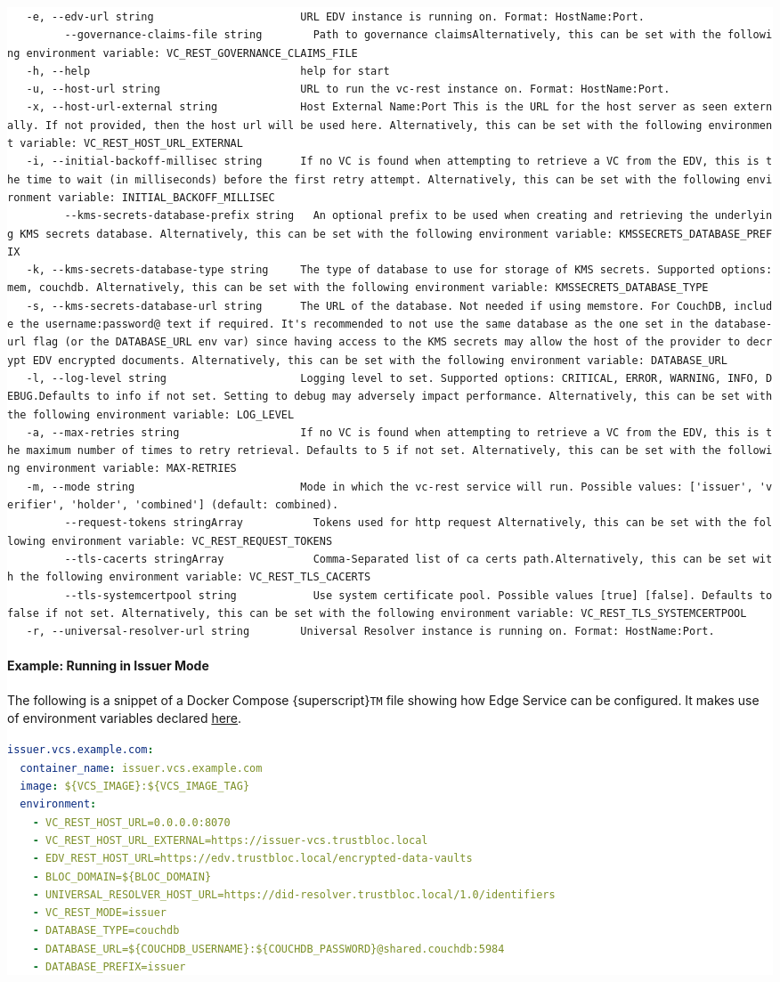 ```
   -e, --edv-url string                       URL EDV instance is running on. Format: HostName:Port.
         --governance-claims-file string        Path to governance claimsAlternatively, this can be set with the following environment variable: VC_REST_GOVERNANCE_CLAIMS_FILE
   -h, --help                                 help for start
   -u, --host-url string                      URL to run the vc-rest instance on. Format: HostName:Port.
   -x, --host-url-external string             Host External Name:Port This is the URL for the host server as seen externally. If not provided, then the host url will be used here. Alternatively, this can be set with the following environment variable: VC_REST_HOST_URL_EXTERNAL
   -i, --initial-backoff-millisec string      If no VC is found when attempting to retrieve a VC from the EDV, this is the time to wait (in milliseconds) before the first retry attempt. Alternatively, this can be set with the following environment variable: INITIAL_BACKOFF_MILLISEC
         --kms-secrets-database-prefix string   An optional prefix to be used when creating and retrieving the underlying KMS secrets database. Alternatively, this can be set with the following environment variable: KMSSECRETS_DATABASE_PREFIX
   -k, --kms-secrets-database-type string     The type of database to use for storage of KMS secrets. Supported options: mem, couchdb. Alternatively, this can be set with the following environment variable: KMSSECRETS_DATABASE_TYPE
   -s, --kms-secrets-database-url string      The URL of the database. Not needed if using memstore. For CouchDB, include the username:password@ text if required. It's recommended to not use the same database as the one set in the database-url flag (or the DATABASE_URL env var) since having access to the KMS secrets may allow the host of the provider to decrypt EDV encrypted documents. Alternatively, this can be set with the following environment variable: DATABASE_URL
   -l, --log-level string                     Logging level to set. Supported options: CRITICAL, ERROR, WARNING, INFO, DEBUG.Defaults to info if not set. Setting to debug may adversely impact performance. Alternatively, this can be set with the following environment variable: LOG_LEVEL
   -a, --max-retries string                   If no VC is found when attempting to retrieve a VC from the EDV, this is the maximum number of times to retry retrieval. Defaults to 5 if not set. Alternatively, this can be set with the following environment variable: MAX-RETRIES
   -m, --mode string                          Mode in which the vc-rest service will run. Possible values: ['issuer', 'verifier', 'holder', 'combined'] (default: combined).
         --request-tokens stringArray           Tokens used for http request Alternatively, this can be set with the following environment variable: VC_REST_REQUEST_TOKENS
         --tls-cacerts stringArray              Comma-Separated list of ca certs path.Alternatively, this can be set with the following environment variable: VC_REST_TLS_CACERTS
         --tls-systemcertpool string            Use system certificate pool. Possible values [true] [false]. Defaults to false if not set. Alternatively, this can be set with the following environment variable: VC_REST_TLS_SYSTEMCERTPOOL
   -r, --universal-resolver-url string        Universal Resolver instance is running on. Format: HostName:Port.
```

#### Example: Running in Issuer Mode

The following is a snippet of a Docker Compose {superscript}`TM` file showing how Edge Service can be configured.
It makes use of environment variables declared [here](https://github.com/trustbloc/edge-sandbox/blob/master/test/bdd/fixtures/demo/.env).

```yaml
issuer.vcs.example.com:
  container_name: issuer.vcs.example.com
  image: ${VCS_IMAGE}:${VCS_IMAGE_TAG}
  environment:
    - VC_REST_HOST_URL=0.0.0.0:8070
    - VC_REST_HOST_URL_EXTERNAL=https://issuer-vcs.trustbloc.local
    - EDV_REST_HOST_URL=https://edv.trustbloc.local/encrypted-data-vaults
    - BLOC_DOMAIN=${BLOC_DOMAIN}
    - UNIVERSAL_RESOLVER_HOST_URL=https://did-resolver.trustbloc.local/1.0/identifiers
    - VC_REST_MODE=issuer
    - DATABASE_TYPE=couchdb
    - DATABASE_URL=${COUCHDB_USERNAME}:${COUCHDB_PASSWORD}@shared.couchdb:5984
    - DATABASE_PREFIX=issuer
```

[^cite_vc-def]: Manu Sporny; Grant Noble; Dave Longley; David Chadwick, ["Verifiable Credentials Data Model 1.0"](https://www.w3.org/TR/vc-data-model/#what-is-a-verifiable-credential),
[^cite_vc-term]: Manu Sporny; Grant Noble; Dave Longley; David Chadwick, ["Verifiable Credentials Data Model 1.0"](https://www.w3.org/TR/vc-data-model/#terminology),